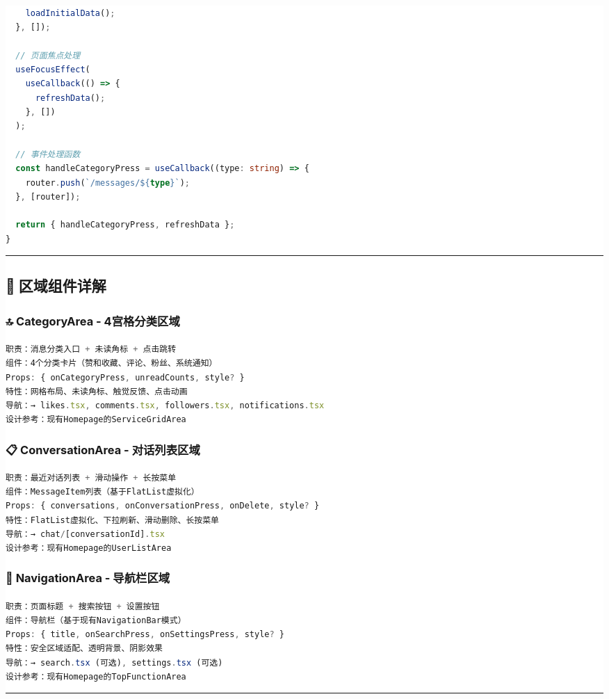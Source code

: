 ```typescript
    loadInitialData();
  }, []);
  
  // 页面焦点处理
  useFocusEffect(
    useCallback(() => {
      refreshData();
    }, [])
  );
  
  // 事件处理函数
  const handleCategoryPress = useCallback((type: string) => {
    router.push(`/messages/${type}`);
  }, [router]);
  
  return { handleCategoryPress, refreshData };
}
```

---

## 🧩 **区域组件详解**

### 🔝 **CategoryArea - 4宫格分类区域**

```typescript
职责：消息分类入口 + 未读角标 + 点击跳转
组件：4个分类卡片（赞和收藏、评论、粉丝、系统通知）
Props: { onCategoryPress, unreadCounts, style? }
特性：网格布局、未读角标、触觉反馈、点击动画
导航：→ likes.tsx, comments.tsx, followers.tsx, notifications.tsx
设计参考：现有Homepage的ServiceGridArea
```

### 📋 **ConversationArea - 对话列表区域**

```typescript
职责：最近对话列表 + 滑动操作 + 长按菜单
组件：MessageItem列表（基于FlatList虚拟化）
Props: { conversations, onConversationPress, onDelete, style? }
特性：FlatList虚拟化、下拉刷新、滑动删除、长按菜单
导航：→ chat/[conversationId].tsx
设计参考：现有Homepage的UserListArea
```

### 🧭 **NavigationArea - 导航栏区域**

```typescript
职责：页面标题 + 搜索按钮 + 设置按钮
组件：导航栏（基于现有NavigationBar模式）
Props: { title, onSearchPress, onSettingsPress, style? }
特性：安全区域适配、透明背景、阴影效果
导航：→ search.tsx (可选), settings.tsx (可选)
设计参考：现有Homepage的TopFunctionArea
```

---